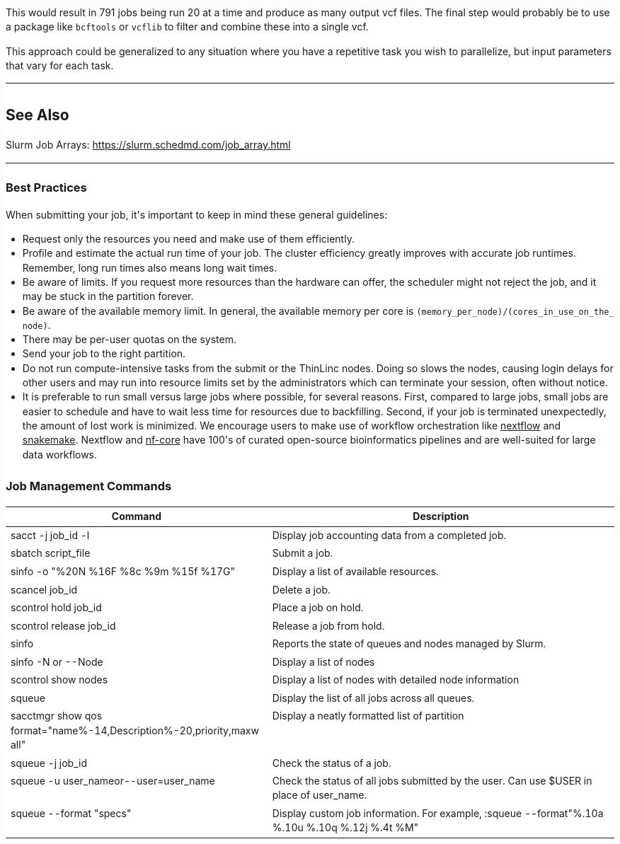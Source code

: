 This would result in 791 jobs being run 20 at a time and produce as many output vcf files. The final step would probably be to use a package like `bcftools` or `vcflib` to filter and combine these into a single vcf.

This approach could be generalized to any situation where you have a repetitive task you wish to parallelize, but input parameters that vary for each task.

---

## See Also
Slurm Job Arrays: https://slurm.schedmd.com/job_array.html

---

### Best Practices 
When submitting your job, it's important to keep in mind these general guidelines:

  * Request only the resources you need and make use of them efficiently.
  * Profile and estimate the actual run time of your job. The cluster efficiency greatly improves with accurate job runtimes. Remember, long run times also means long wait times.
  * Be aware of limits. If you request more resources than the hardware can offer, the scheduler might not reject the job, and it may be stuck in the partition forever.
  * Be aware of the available memory limit. In general, the available memory per core is `(memory_per_node)/(cores_in_use_on_the_node)`.
  * There may be per-user quotas on the system.
  * Send your job to the right partition.
  * Do not run compute-intensive tasks from the submit or the ThinLinc nodes. Doing so slows the nodes, causing login delays for other users and may run into resource limits set by the administrators which can terminate your session, often without notice.
  * It is preferable to run small versus large jobs where possible, for several reasons. First, compared to large jobs, small jobs are easier to schedule and have to wait less time for resources due to backfilling. Second, if your job is terminated unexpectedly, the amount of lost work is minimized. We encourage users to make use of workflow orchestration like [nextflow](https://nextflow.io) and [snakemake](https://snakemake.readthedocs.io/en/stable/). Nextflow and [nf-core](https://nf-co.re) have 100's of curated open-source bioinformatics pipelines and are well-suited for large data workflows.

### Job Management Commands
|Command|Description|
|--|--|
|sacct -j job_id -l | Display job accounting data from a completed job.|
|sbatch script_file | Submit a job.|
|sinfo -o "%20N %16F %8c %9m %15f %17G" | Display a list of available resources.|
|scancel job_id | Delete a job.|
|scontrol hold job_id | Place a job on hold.|
|scontrol release job_id | Release a job from hold.|
|sinfo | Reports the state of queues and nodes managed by Slurm.|
|sinfo -N or --Node | Display a list of nodes|
|scontrol show nodes | Display a list of nodes with detailed node information|
|squeue | Display the list of all jobs across all queues.|
|sacctmgr show qos format="name%-14,Description%-20,priority,maxwall" | Display a neatly formatted list of partition|
|squeue -j job_id | Check the status of a job.|
|squeue -u user_nameor--user=user_name | Check the status of all jobs submitted by the user. Can use $USER in place of user_name.|
|squeue --format "specs" | Display custom job information. For example, :squeue --format"%.10a %.10u %.10q %.12j %.4t %M"|